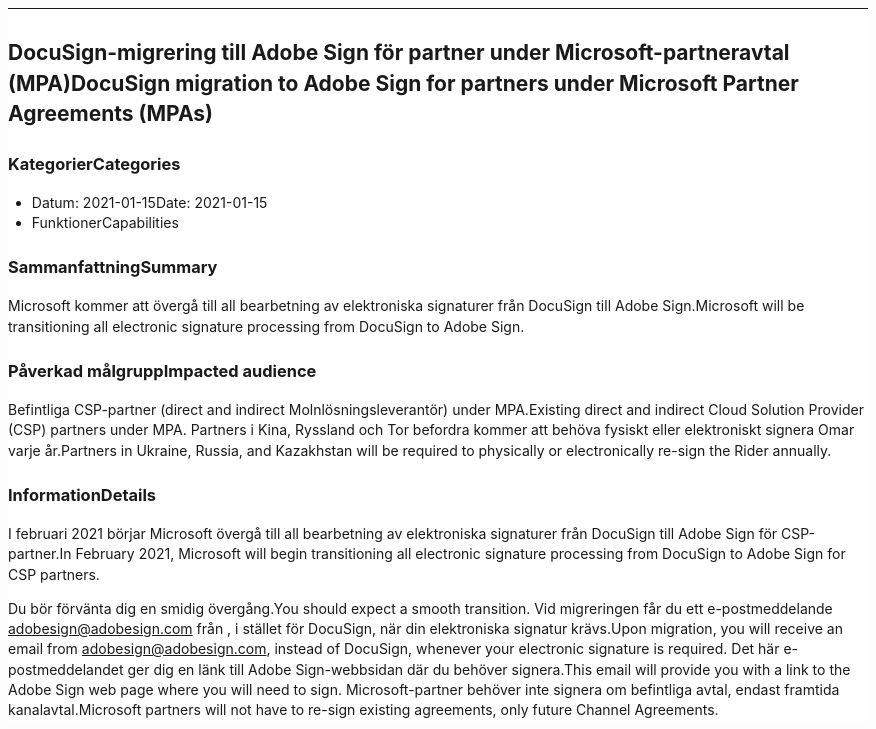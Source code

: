 _____________ 

## <a name="docusign-migration-to-adobe-sign-for-partners-under-microsoft-partner-agreements-mpas"></a><a name="7"></a><span data-ttu-id="db5db-429">DocuSign-migrering till Adobe Sign för partner under Microsoft-partneravtal (MPA)</span><span class="sxs-lookup"><span data-stu-id="db5db-429">DocuSign migration to Adobe Sign for partners under Microsoft Partner Agreements (MPAs)</span></span> 

### <a name="categories"></a><span data-ttu-id="db5db-430">Kategorier</span><span class="sxs-lookup"><span data-stu-id="db5db-430">Categories</span></span>

- <span data-ttu-id="db5db-431">Datum: 2021-01-15</span><span class="sxs-lookup"><span data-stu-id="db5db-431">Date: 2021-01-15</span></span>
- <span data-ttu-id="db5db-432">Funktioner</span><span class="sxs-lookup"><span data-stu-id="db5db-432">Capabilities</span></span>

### <a name="summary"></a><span data-ttu-id="db5db-433">Sammanfattning</span><span class="sxs-lookup"><span data-stu-id="db5db-433">Summary</span></span>

<span data-ttu-id="db5db-434">Microsoft kommer att övergå till all bearbetning av elektroniska signaturer från DocuSign till Adobe Sign.</span><span class="sxs-lookup"><span data-stu-id="db5db-434">Microsoft will be transitioning all electronic signature processing from DocuSign to Adobe Sign.</span></span>

### <a name="impacted-audience"></a><span data-ttu-id="db5db-435">Påverkad målgrupp</span><span class="sxs-lookup"><span data-stu-id="db5db-435">Impacted audience</span></span>

<span data-ttu-id="db5db-436">Befintliga CSP-partner (direct and indirect Molnlösningsleverantör) under MPA.</span><span class="sxs-lookup"><span data-stu-id="db5db-436">Existing direct and indirect Cloud Solution Provider (CSP) partners under MPA.</span></span> <span data-ttu-id="db5db-437">Partners i Kina, Ryssland och Tor befordra kommer att behöva fysiskt eller elektroniskt signera Omar varje år.</span><span class="sxs-lookup"><span data-stu-id="db5db-437">Partners in Ukraine, Russia, and Kazakhstan will be required to physically or electronically re-sign the Rider annually.</span></span>

### <a name="details"></a><span data-ttu-id="db5db-438">Information</span><span class="sxs-lookup"><span data-stu-id="db5db-438">Details</span></span>

<span data-ttu-id="db5db-439">I februari 2021 börjar Microsoft övergå till all bearbetning av elektroniska signaturer från DocuSign till Adobe Sign för CSP-partner.</span><span class="sxs-lookup"><span data-stu-id="db5db-439">In February 2021, Microsoft will begin transitioning all electronic signature processing from DocuSign to Adobe Sign for CSP partners.</span></span> 

<span data-ttu-id="db5db-440">Du bör förvänta dig en smidig övergång.</span><span class="sxs-lookup"><span data-stu-id="db5db-440">You should expect a smooth transition.</span></span> <span data-ttu-id="db5db-441">Vid migreringen får du ett e-postmeddelande adobesign@adobesign.com från , i stället för DocuSign, när din elektroniska signatur krävs.</span><span class="sxs-lookup"><span data-stu-id="db5db-441">Upon migration, you will receive an email from adobesign@adobesign.com, instead of DocuSign, whenever your electronic signature is required.</span></span> <span data-ttu-id="db5db-442">Det här e-postmeddelandet ger dig en länk till Adobe Sign-webbsidan där du behöver signera.</span><span class="sxs-lookup"><span data-stu-id="db5db-442">This email will provide you with a link to the Adobe Sign web page where you will need to sign.</span></span> <span data-ttu-id="db5db-443">Microsoft-partner behöver inte signera om befintliga avtal, endast framtida kanalavtal.</span><span class="sxs-lookup"><span data-stu-id="db5db-443">Microsoft partners will not have to re-sign existing agreements, only future Channel Agreements.</span></span> 
